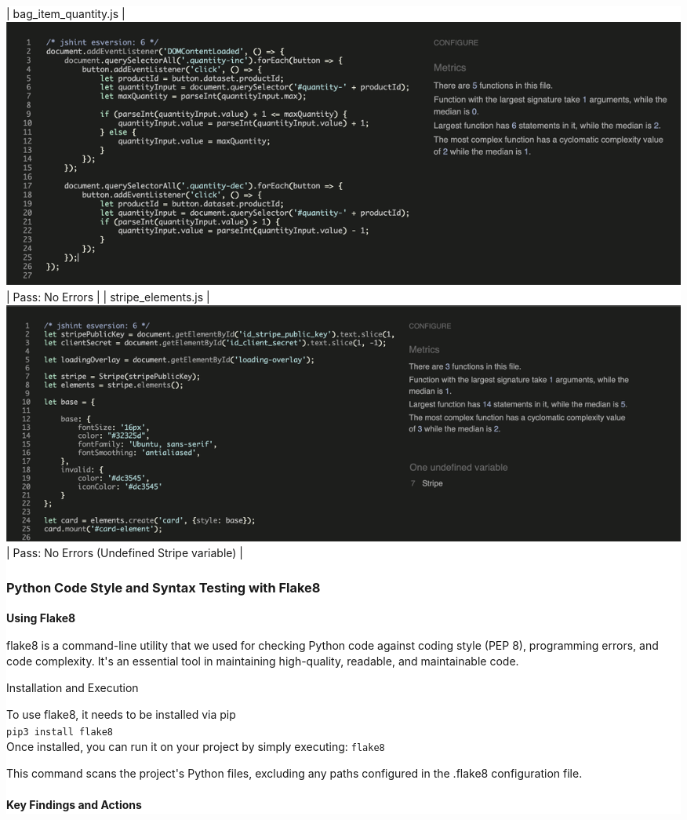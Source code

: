 | bag_item_quantity.js                | ![screenshot](documentation/images/testing/js_validation/item_qty.png)  | Pass: No Errors                             |
| stripe_elements.js                  | ![screenshot](documentation/images/testing/js_validation/stripe.png)    | Pass: No Errors (Undefined Stripe variable) |

### Python Code Style and Syntax Testing with Flake8

**Using Flake8**

flake8 is a command-line utility that we used for checking Python code against coding style (PEP 8), programming errors, and code complexity. It's an essential tool in maintaining high-quality, readable, and maintainable code.

Installation and Execution

To use flake8, it needs to be installed via pip <br>`pip3 install flake8`<br>
Once installed, you can run it on your project by simply executing:
`flake8`

This command scans the project's Python files, excluding any paths configured in the .flake8 configuration file.

#### Key Findings and Actions
